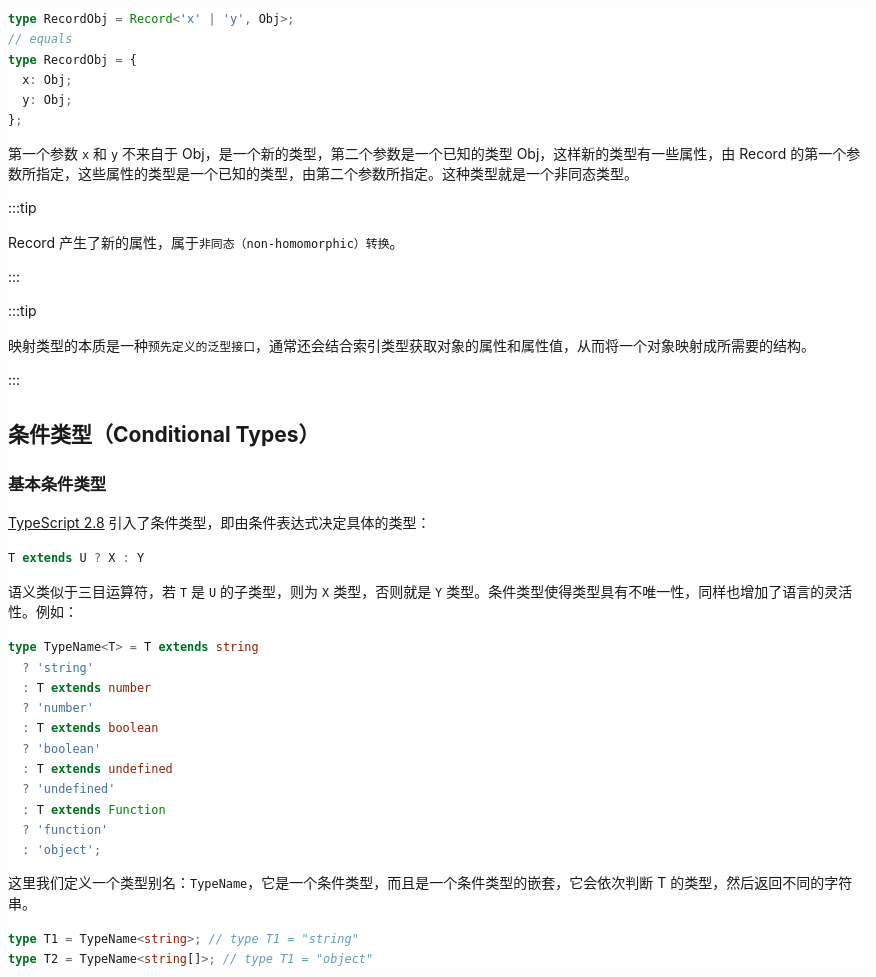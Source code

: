 ```ts
type RecordObj = Record<'x' | 'y', Obj>;
// equals
type RecordObj = {
  x: Obj;
  y: Obj;
};
```

第一个参数 `x` 和 `y` 不来自于 Obj，是一个新的类型，第二个参数是一个已知的类型 Obj，这样新的类型有一些属性，由 Record 的第一个参数所指定，这些属性的类型是一个已知的类型，由第二个参数所指定。这种类型就是一个非同态类型。

:::tip

Record 产生了新的属性，属于`非同态（non-homomorphic）转换`。

:::

:::tip

映射类型的本质是一种`预先定义的泛型接口`，通常还会结合索引类型获取对象的属性和属性值，从而将一个对象映射成所需要的结构。

:::

## 条件类型（Conditional Types）

### 基本条件类型

[TypeScript 2.8](https://www.typescriptlang.org/docs/handbook/release-notes/typescript-2-8.html) 引入了条件类型，即由条件表达式决定具体的类型：

```ts
T extends U ? X : Y
```

语义类似于三目运算符，若 `T` 是 `U` 的子类型，则为 `X` 类型，否则就是 `Y` 类型。条件类型使得类型具有不唯一性，同样也增加了语言的灵活性。例如：

```ts
type TypeName<T> = T extends string
  ? 'string'
  : T extends number
  ? 'number'
  : T extends boolean
  ? 'boolean'
  : T extends undefined
  ? 'undefined'
  : T extends Function
  ? 'function'
  : 'object';
```

这里我们定义一个类型别名：`TypeName`，它是一个条件类型，而且是一个条件类型的嵌套，它会依次判断 T 的类型，然后返回不同的字符串。

```ts
type T1 = TypeName<string>; // type T1 = "string"
type T2 = TypeName<string[]>; // type T1 = "object"
```
